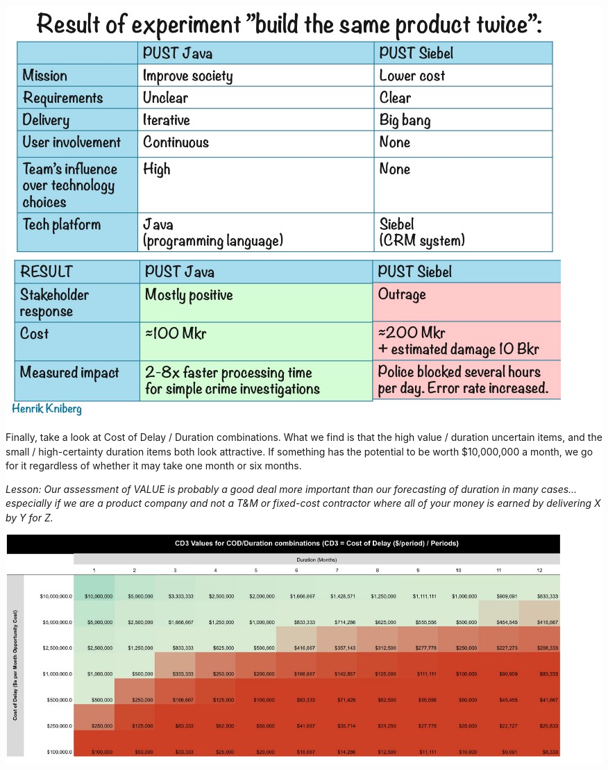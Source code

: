 ![](../images/1*KG0LUTH9GETlDgMPDRzUAg@2x.jpeg)

Finally, take a look at Cost of Delay / Duration combinations. What we find is that the high value / duration uncertain items, and the small / high-certainty duration items both look attractive. If something has the potential to be worth $10,000,000 a month, we go for it regardless of whether it may take one month or six months.

*Lesson: Our assessment of VALUE is probably a good deal more important than our forecasting of duration in many cases…especially if we are a product company and not a T&M or fixed-cost contractor where all of your money is earned by delivering X by Y for Z.*

![](../images/1*M3_kfvGezZJuss26DxQkoA@2x.jpeg)
